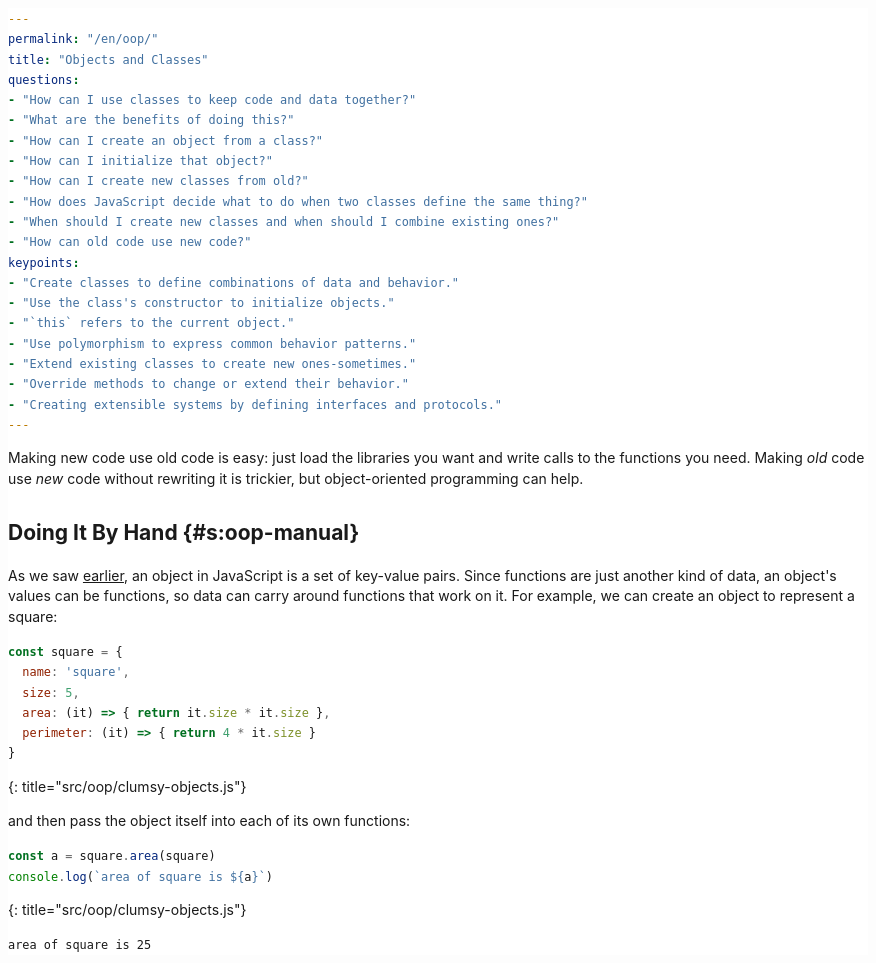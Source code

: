 ```yaml
---
permalink: "/en/oop/"
title: "Objects and Classes"
questions:
- "How can I use classes to keep code and data together?"
- "What are the benefits of doing this?"
- "How can I create an object from a class?"
- "How can I initialize that object?"
- "How can I create new classes from old?"
- "How does JavaScript decide what to do when two classes define the same thing?"
- "When should I create new classes and when should I combine existing ones?"
- "How can old code use new code?"
keypoints:
- "Create classes to define combinations of data and behavior."
- "Use the class's constructor to initialize objects."
- "`this` refers to the current object."
- "Use polymorphism to express common behavior patterns."
- "Extend existing classes to create new ones-sometimes."
- "Override methods to change or extend their behavior."
- "Creating extensible systems by defining interfaces and protocols."
---
```


Making new code use old code is easy:
just load the libraries you want and write calls to the functions you need.
Making *old* code use *new* code without rewriting it is trickier,
but object-oriented programming can help.

## Doing It By Hand {#s:oop-manual}

As we saw [earlier](../basics/),
an object in JavaScript is a set of key-value pairs.
Since functions are just another kind of data,
an object's values can be functions,
so data can carry around functions that work on it.
For example,
we can create an object to represent a square:

```js
const square = {
  name: 'square',
  size: 5,
  area: (it) => { return it.size * it.size },
  perimeter: (it) => { return 4 * it.size }
}
```
{: title="src/oop/clumsy-objects.js"}

and then pass the object itself into each of its own functions:

```js
const a = square.area(square)
console.log(`area of square is ${a}`)
```
{: title="src/oop/clumsy-objects.js"}
```text
area of square is 25
```
